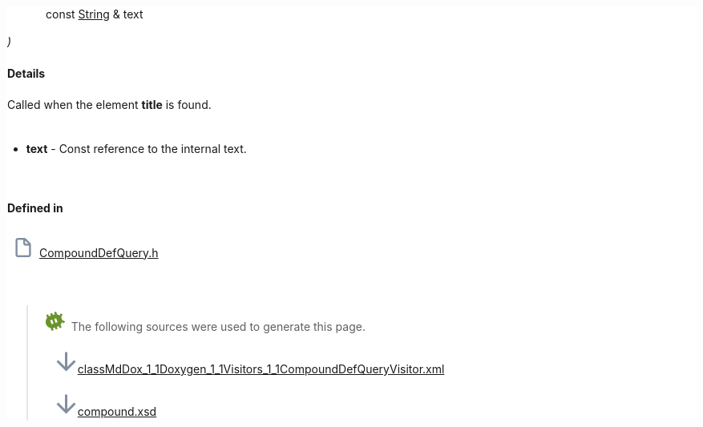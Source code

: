 <span class="paragraph"><img src="../images/horSpace24px.svg"/><span class="inline-text">const </span>
<a href="namespaceMdDox.md#string">String</a>
<span class="inline-text"> &amp;</span>
<span class="inline-text">text</span>
</span>
</div>
<span class="italic-text"><i>)</i></span>
<a id="details"></a>
<h4>Details</h4>
<span class="inline-text">Called when the element </span>
<span class="bold-text"><b>title</b></span>
<span class="inline-text"> is found. </span>
<br/>
<br/>
<ul>
<li><span class="bold-text"><b>text</b></span>
<span class="inline-text"> - </span>
<span class="inline-text">Const reference to the internal text. </span>
</li>
</ul>
<br/>
<a id="defined-in"></a>
<h4>Defined in</h4>
<span class="icon-list-item"><a href="https://github.com/CharlesCarley/MdDox/blob/master//Tools/Doxygen/CompoundDefQuery.h#L157" class="icon-list-item"><img src="../images/file.svg" class="icon-list-item"/><span class="icon-list-item">CompoundDefQuery.h</span>
</a>
</span>
<br/>
<br/>
<br/>
<blockquote>
<img src="../images/debug.svg"/><span class="inline-text">The following sources were used to generate this page.</span>
<br/>
<span class="icon-list-item"><a href="../xml/classMdDox_1_1Doxygen_1_1Visitors_1_1CompoundDefQueryVisitor.xml#L1" class="icon-list-item"><img src="../images/lookInside.svg" class="icon-list-item"/><span class="icon-list-item">classMdDox_1_1Doxygen_1_1Visitors_1_1CompoundDefQueryVisitor.xml</span>
</a>
</span>
<br/>
<span class="icon-list-item"><a href="../xml/compound.xsd#L1" class="icon-list-item"><img src="../images/lookInside.svg" class="icon-list-item"/><span class="icon-list-item">compound.xsd</span>
</a>
</span>
</blockquote>
</div>
</div>
</body>
</html>
